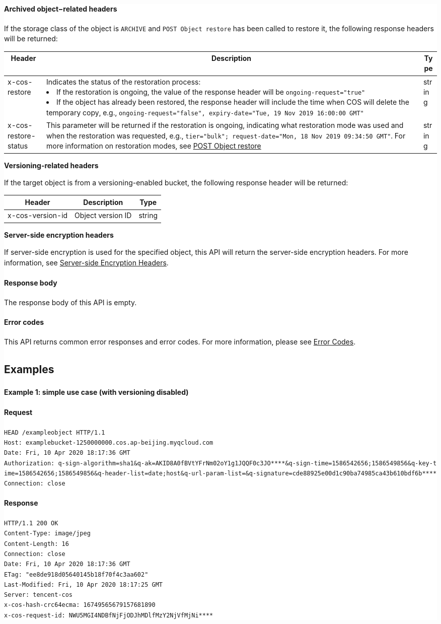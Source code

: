 #### Archived object−related headers

If the storage class of the object is `ARCHIVE` and `POST Object restore` has been called to restore it, the following response headers will be returned:

| Header  | Description | Type |
| --- | --- | --- |
| x-cos-restore | Indicates the status of the restoration process:<br><li>If the restoration is ongoing, the value of the response header will be `ongoing-request="true"`<li>If the object has already been restored, the response header will include the time when COS will delete the temporary copy, e.g., `ongoing-request="false", expiry-date="Tue, 19 Nov 2019 16:00:00 GMT"` | string|
| x-cos-restore-status | This parameter will be returned if the restoration is ongoing, indicating what restoration mode was used and when the restoration was requested, e.g., `tier="bulk"; request-date="Mon, 18 Nov 2019 09:34:50 GMT"`. For more information on restoration modes, see [POST Object restore](https://intl.cloud.tencent.com/document/product/436/12633) | string|

**Versioning-related headers**

If the target object is from a versioning-enabled bucket, the following response header will be returned:

| Header | Description | Type |
| ---------------- | ------------- | ------ |
| x-cos-version-id | Object version ID | string |

**Server-side encryption headers**

If server-side encryption is used for the specified object, this API will return the server-side encryption headers. For more information, see [Server-side Encryption Headers](https://intl.cloud.tencent.com/document/product/436/7729#.E6.9C.8D.E5.8A.A1.E7.AB.AF.E5.8A.A0.E5.AF.86.E4.B8.93.E7.94.A8.E5.A4.B4.E9.83.A8).

#### Response body

The response body of this API is empty.

#### Error codes

This API returns common error responses and error codes. For more information, please see [Error Codes](https://intl.cloud.tencent.com/document/product/436/7730).

## Examples

#### Example 1: simple use case (with versioning disabled)

#### Request

```shell
HEAD /exampleobject HTTP/1.1
Host: examplebucket-1250000000.cos.ap-beijing.myqcloud.com
Date: Fri, 10 Apr 2020 18:17:36 GMT
Authorization: q-sign-algorithm=sha1&q-ak=AKID8A0fBVtYFrNm02oY1g1JQQF0c3JO****&q-sign-time=1586542656;1586549856&q-key-time=1586542656;1586549856&q-header-list=date;host&q-url-param-list=&q-signature=cde88925e00d1c90ba74985ca43b610bdf6b****
Connection: close
```

#### Response

```shell
HTTP/1.1 200 OK
Content-Type: image/jpeg
Content-Length: 16
Connection: close
Date: Fri, 10 Apr 2020 18:17:36 GMT
ETag: "ee8de918d05640145b18f70f4c3aa602"
Last-Modified: Fri, 10 Apr 2020 18:17:25 GMT
Server: tencent-cos
x-cos-hash-crc64ecma: 16749565679157681890
x-cos-request-id: NWU5MGI4NDBfNjFjODJhMDlfMzY2NjVfMjNi****
```
